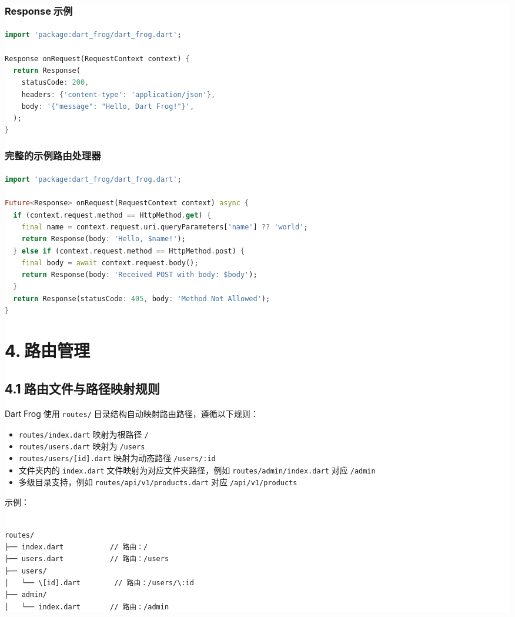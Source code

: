 
### Response 示例

```dart
import 'package:dart_frog/dart_frog.dart';

Response onRequest(RequestContext context) {
  return Response(
    statusCode: 200,
    headers: {'content-type': 'application/json'},
    body: '{"message": "Hello, Dart Frog!"}',
  );
}
```

### 完整的示例路由处理器

```dart
import 'package:dart_frog/dart_frog.dart';

Future<Response> onRequest(RequestContext context) async {
  if (context.request.method == HttpMethod.get) {
    final name = context.request.uri.queryParameters['name'] ?? 'world';
    return Response(body: 'Hello, $name!');
  } else if (context.request.method == HttpMethod.post) {
    final body = await context.request.body();
    return Response(body: 'Received POST with body: $body');
  }
  return Response(statusCode: 405, body: 'Method Not Allowed');
}
```



# 4. 路由管理

## 4.1 路由文件与路径映射规则

Dart Frog 使用 `routes/` 目录结构自动映射路由路径，遵循以下规则：

- `routes/index.dart` 映射为根路径 `/`  
- `routes/users.dart` 映射为 `/users`  
- `routes/users/[id].dart` 映射为动态路径 `/users/:id`  
- 文件夹内的 `index.dart` 文件映射为对应文件夹路径，例如 `routes/admin/index.dart` 对应 `/admin`  
- 多级目录支持，例如 `routes/api/v1/products.dart` 对应 `/api/v1/products`

示例：

```

routes/
├── index.dart           // 路由：/
├── users.dart           // 路由：/users
├── users/
│   └── \[id].dart        // 路由：/users/\:id
├── admin/
│   └── index.dart       // 路由：/admin

```
